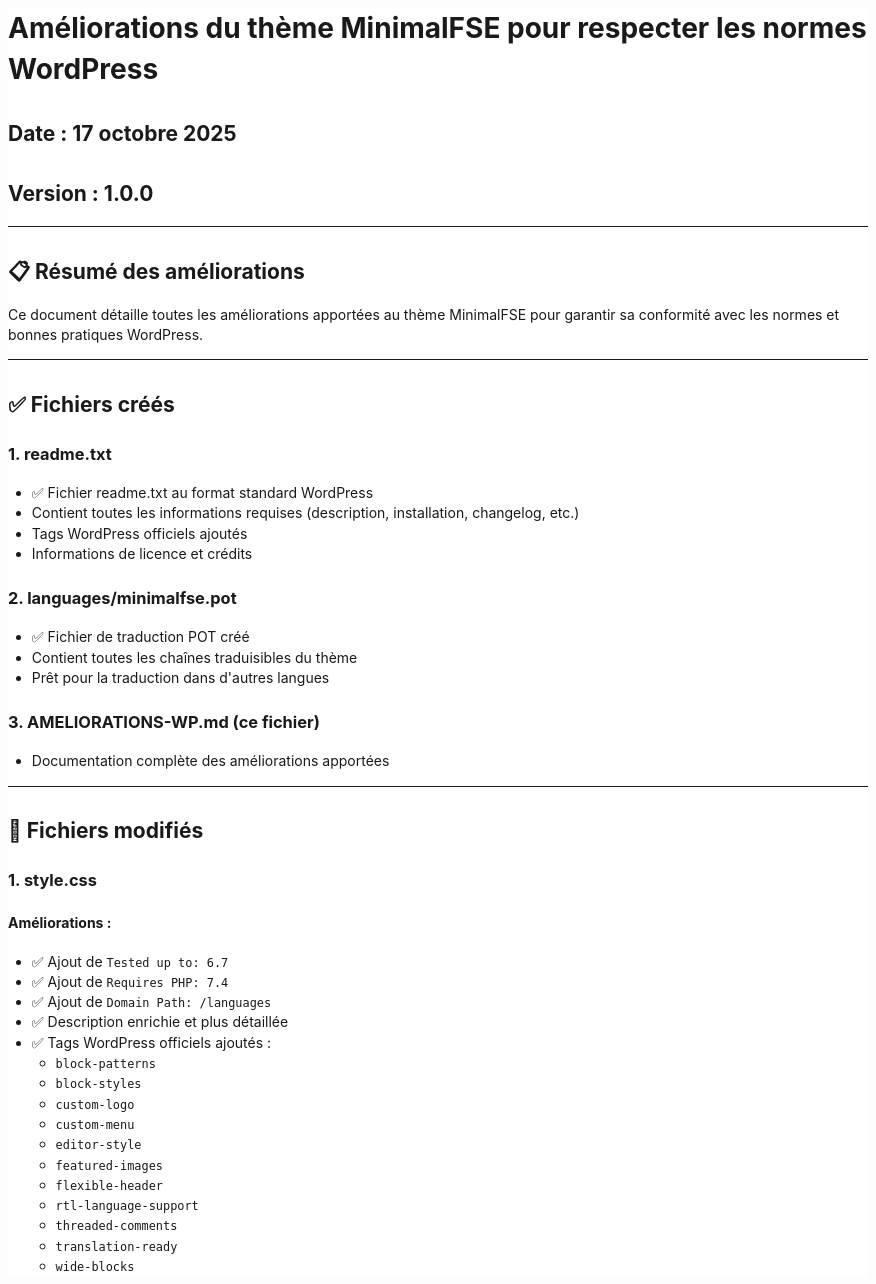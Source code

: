 # Améliorations du thème MinimalFSE pour respecter les normes WordPress

## Date : 17 octobre 2025
## Version : 1.0.0

---

## 📋 Résumé des améliorations

Ce document détaille toutes les améliorations apportées au thème MinimalFSE pour garantir sa conformité avec les normes et bonnes pratiques WordPress.

---

## ✅ Fichiers créés

### 1. **readme.txt**
- ✅ Fichier readme.txt au format standard WordPress
- Contient toutes les informations requises (description, installation, changelog, etc.)
- Tags WordPress officiels ajoutés
- Informations de licence et crédits

### 2. **languages/minimalfse.pot**
- ✅ Fichier de traduction POT créé
- Contient toutes les chaînes traduisibles du thème
- Prêt pour la traduction dans d'autres langues

### 3. **AMELIORATIONS-WP.md** (ce fichier)
- Documentation complète des améliorations apportées

---

## 🔧 Fichiers modifiés

### 1. **style.css**

#### Améliorations :
- ✅ Ajout de `Tested up to: 6.7`
- ✅ Ajout de `Requires PHP: 7.4`
- ✅ Ajout de `Domain Path: /languages`
- ✅ Description enrichie et plus détaillée
- ✅ Tags WordPress officiels ajoutés :
  - `block-patterns`
  - `block-styles`
  - `custom-logo`
  - `custom-menu`
  - `editor-style`
  - `featured-images`
  - `flexible-header`
  - `rtl-language-support`
  - `threaded-comments`
  - `translation-ready`
  - `wide-blocks`

